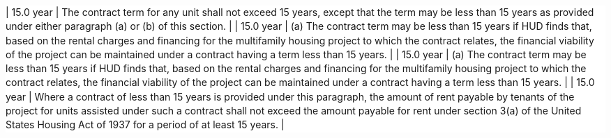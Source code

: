 | 15.0 year  | The contract term for any unit shall not exceed 15 years, except that the term may be less than 15 years as provided under either paragraph (a) or (b) of this section.                                                                                                                                                                                                                                                                                                                                                                                                                                                                                                                                                                                                                                                                                                                                                                                                                                                                                                                                                                                                                                                                                                       |
| 15.0 year  | (a) The contract term may be less than 15 years if HUD finds that, based on the rental charges and financing for the multifamily housing project to which the contract relates, the financial viability of the project can be maintained under a contract having a term less than 15 years.                                                                                                                                                                                                                                                                                                                                                                                                                                                                                                                                                                                                                                                                                                                                                                                                                                                                                                                                                                                   |
| 15.0 year  | (a) The contract term may be less than 15 years if HUD finds that, based on the rental charges and financing for the multifamily housing project to which the contract relates, the financial viability of the project can be maintained under a contract having a term less than 15 years.                                                                                                                                                                                                                                                                                                                                                                                                                                                                                                                                                                                                                                                                                                                                                                                                                                                                                                                                                                                   |
| 15.0 year  | Where a contract of less than 15 years is provided under this paragraph, the amount of rent payable by tenants of the project for units assisted under such a contract shall not exceed the amount payable for rent under section 3(a) of the United States Housing Act of 1937 for a period of at least 15 years.                                                                                                                                                                                                                                                                                                                                                                                                                                                                                                                                                                                                                                                                                                                                                                                                                                                                                                                                                            |
